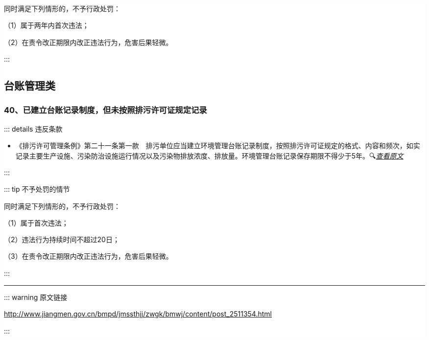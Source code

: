 同时满足下列情形的，不予行政处罚：

（1）属于两年内首次违法；

（2）在责令改正期限内改正违法行为，危害后果轻微。

:::

## 台账管理类

### 40、已建立台账记录制度，但未按照排污许可证规定记录

::: details 违反条款

- 《排污许可管理条例》第二十一条第一款&emsp;排污单位应当建立环境管理台账记录制度，按照排污许可证规定的格式、内容和频次，如实记录主要生产设施、污染防治设施运行情况以及污染物排放浓度、排放量。环境管理台账记录保存期限不得少于5年。:mag:*[查看原文](/posts/P2/pwxkgltl/#t21)*

:::

::: tip 不予处罚的情节

同时满足下列情形的，不予行政处罚：

（1）属于首次违法；

（2）违法行为持续时间不超过20日；

（3）在责令改正期限内改正违法行为，危害后果轻微。

:::

---

::: warning 原文链接

<http://www.jiangmen.gov.cn/bmpd/jmssthjj/zwgk/bmwj/content/post_2511354.html>

:::